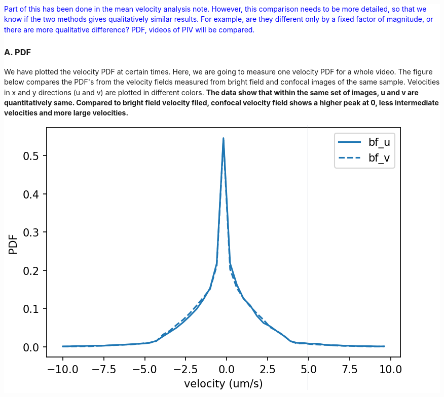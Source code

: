 <font color="blue">Part of this has been done in the mean velocity analysis note. However, this comparison needs to be more detailed, so that we know if the two methods gives qualitatively similar results. For example, are they different only by a fixed factor of magnitude, or there are more qualitative difference? PDF, videos of PIV will be compared.</font>

### A. PDF

We have plotted the velocity PDF at certain times. Here, we are going to measure one velocity PDF for a whole video. The figure below compares the PDF's from the velocity fields measured from bright field and confocal images of the same sample. Velocities in x and y directions (u and v) are plotted in different colors. **The data show that within the same set of images, u and v are quantitatively same. Compared to bright field velocity filed, confocal velocity field shows a higher peak at 0, less intermediate velocities and more large velocities.**

![compare u v pdf](../images/2022/01/compare-u-v-pdf.png)
